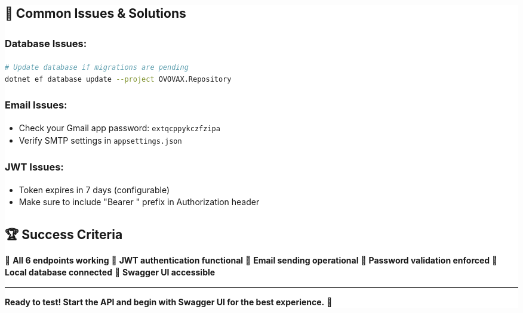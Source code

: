 ## 🐛 Common Issues & Solutions

### **Database Issues:**
```bash
# Update database if migrations are pending
dotnet ef database update --project OVOVAX.Repository
```

### **Email Issues:**
- Check your Gmail app password: `extqcppykczfzipa`
- Verify SMTP settings in `appsettings.json`

### **JWT Issues:**
- Token expires in 7 days (configurable)
- Make sure to include "Bearer " prefix in Authorization header

## 🏆 Success Criteria

🎯 **All 6 endpoints working**
🎯 **JWT authentication functional**
🎯 **Email sending operational**
🎯 **Password validation enforced**
🎯 **Local database connected**
🎯 **Swagger UI accessible**

---

**Ready to test! Start the API and begin with Swagger UI for the best experience.** 🚀
